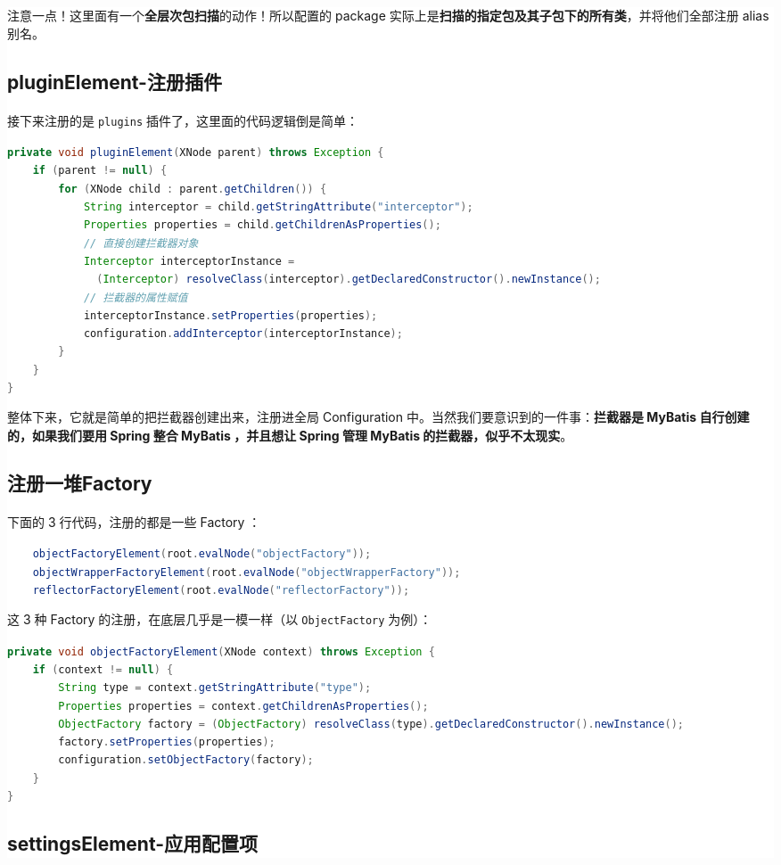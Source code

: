 注意一点！这里面有一个**全层次包扫描**的动作！所以配置的 package 实际上是**扫描的指定包及其子包下的所有类**，并将他们全部注册 alias 别名。



##  pluginElement-注册插件

接下来注册的是 `plugins` 插件了，这里面的代码逻辑倒是简单：

```java
private void pluginElement(XNode parent) throws Exception {
    if (parent != null) {
        for (XNode child : parent.getChildren()) {
            String interceptor = child.getStringAttribute("interceptor");
            Properties properties = child.getChildrenAsProperties();
            // 直接创建拦截器对象
            Interceptor interceptorInstance = 
              (Interceptor) resolveClass(interceptor).getDeclaredConstructor().newInstance();
            // 拦截器的属性赋值
            interceptorInstance.setProperties(properties);
            configuration.addInterceptor(interceptorInstance);
        }
    }
}
```

整体下来，它就是简单的把拦截器创建出来，注册进全局 Configuration 中。当然我们要意识到的一件事：**拦截器是 MyBatis 自行创建的，如果我们要用 Spring 整合 MyBatis ，并且想让 Spring 管理 MyBatis 的拦截器，似乎不太现实**。

## 注册一堆Factory

下面的 3 行代码，注册的都是一些 Factory ：

```java
    objectFactoryElement(root.evalNode("objectFactory"));
    objectWrapperFactoryElement(root.evalNode("objectWrapperFactory"));
    reflectorFactoryElement(root.evalNode("reflectorFactory"));
```

这 3 种 Factory 的注册，在底层几乎是一模一样（以 `ObjectFactory` 为例）：



```java
private void objectFactoryElement(XNode context) throws Exception {
    if (context != null) {
        String type = context.getStringAttribute("type");
        Properties properties = context.getChildrenAsProperties();
        ObjectFactory factory = (ObjectFactory) resolveClass(type).getDeclaredConstructor().newInstance();
        factory.setProperties(properties);
        configuration.setObjectFactory(factory);
    }
}
```

## settingsElement-应用配置项
